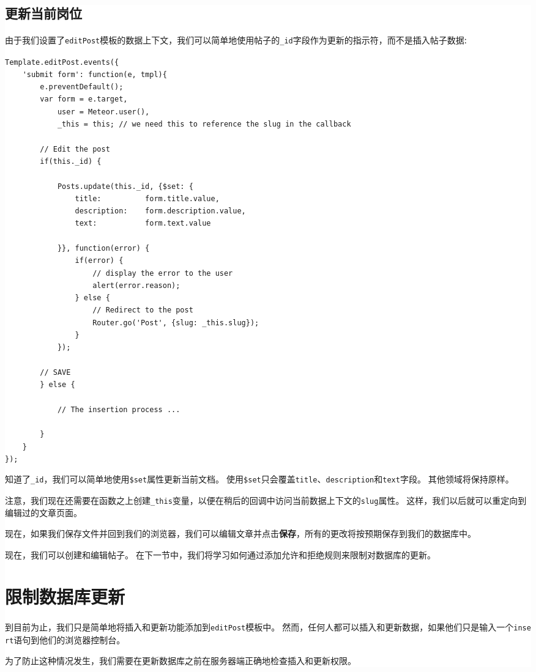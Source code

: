 ## 更新当前岗位

由于我们设置了`editPost`模板的数据上下文，我们可以简单地使用帖子的`_id`字段作为更新的指示符，而不是插入帖子数据:

```
Template.editPost.events({
    'submit form': function(e, tmpl){
        e.preventDefault();
        var form = e.target,
            user = Meteor.user(),
            _this = this; // we need this to reference the slug in the callback

        // Edit the post
        if(this._id) {

            Posts.update(this._id, {$set: {
                title:          form.title.value,
                description:    form.description.value,
                text:           form.text.value

            }}, function(error) {
                if(error) {
                    // display the error to the user
                    alert(error.reason);
                } else {
                    // Redirect to the post
                    Router.go('Post', {slug: _this.slug});
                }
            });

        // SAVE
        } else {

            // The insertion process ...

        }
    }
});
```

知道了`_id`，我们可以简单地使用`$set`属性更新当前文档。 使用`$set`只会覆盖`title`、`description`和`text`字段。 其他领域将保持原样。

注意，我们现在还需要在函数之上创建`_this`变量，以便在稍后的回调中访问当前数据上下文的`slug`属性。 这样，我们以后就可以重定向到编辑过的文章页面。

现在，如果我们保存文件并回到我们的浏览器，我们可以编辑文章并点击**保存**，所有的更改将按预期保存到我们的数据库中。

现在，我们可以创建和编辑帖子。 在下一节中，我们将学习如何通过添加允许和拒绝规则来限制对数据库的更新。

# 限制数据库更新

到目前为止，我们只是简单地将插入和更新功能添加到`editPost`模板中。 然而，任何人都可以插入和更新数据，如果他们只是输入一个`insert`语句到他们的浏览器控制台。

为了防止这种情况发生，我们需要在更新数据库之前在服务器端正确地检查插入和更新权限。
